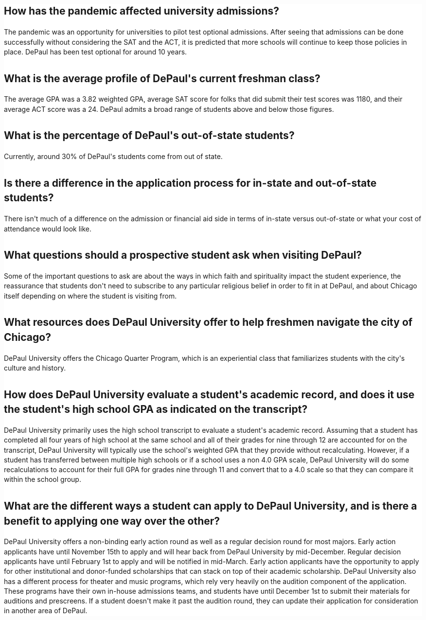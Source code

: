 ## How has the pandemic affected university admissions?
The pandemic was an opportunity for universities to pilot test optional admissions. After seeing that admissions can be done successfully without considering the SAT and the ACT, it is predicted that more schools will continue to keep those policies in place. DePaul has been test optional for around 10 years. 

## What is the average profile of DePaul's current freshman class?
The average GPA was a 3.82 weighted GPA, average SAT score for folks that did submit their test scores was 1180, and their average ACT score was a 24. DePaul admits a broad range of students above and below those figures. 

## What is the percentage of DePaul's out-of-state students?
Currently, around 30% of DePaul's students come from out of state. 

## Is there a difference in the application process for in-state and out-of-state students?
There isn't much of a difference on the admission or financial aid side in terms of in-state versus out-of-state or what your cost of attendance would look like. 

## What questions should a prospective student ask when visiting DePaul?
Some of the important questions to ask are about the ways in which faith and spirituality impact the student experience, the reassurance that students don't need to subscribe to any particular religious belief in order to fit in at DePaul, and about Chicago itself depending on where the student is visiting from.

## What resources does DePaul University offer to help freshmen navigate the city of Chicago?
DePaul University offers the Chicago Quarter Program, which is an experiential class that familiarizes students with the city's culture and history. 

## How does DePaul University evaluate a student's academic record, and does it use the student's high school GPA as indicated on the transcript?
DePaul University primarily uses the high school transcript to evaluate a student's academic record. Assuming that a student has completed all four years of high school at the same school and all of their grades for nine through 12 are accounted for on the transcript, DePaul University will typically use the school's weighted GPA that they provide without recalculating. However, if a student has transferred between multiple high schools or if a school uses a non 4.0 GPA scale, DePaul University will do some recalculations to account for their full GPA for grades nine through 11 and convert that to a 4.0 scale so that they can compare it within the school group. 

## What are the different ways a student can apply to DePaul University, and is there a benefit to applying one way over the other?
DePaul University offers a non-binding early action round as well as a regular decision round for most majors. Early action applicants have until November 15th to apply and will hear back from DePaul University by mid-December. Regular decision applicants have until February 1st to apply and will be notified in mid-March. Early action applicants have the opportunity to apply for other institutional and donor-funded scholarships that can stack on top of their academic scholarship. DePaul University also has a different process for theater and music programs, which rely very heavily on the audition component of the application. These programs have their own in-house admissions teams, and students have until December 1st to submit their materials for auditions and prescreens. If a student doesn't make it past the audition round, they can update their application for consideration in another area of DePaul.
